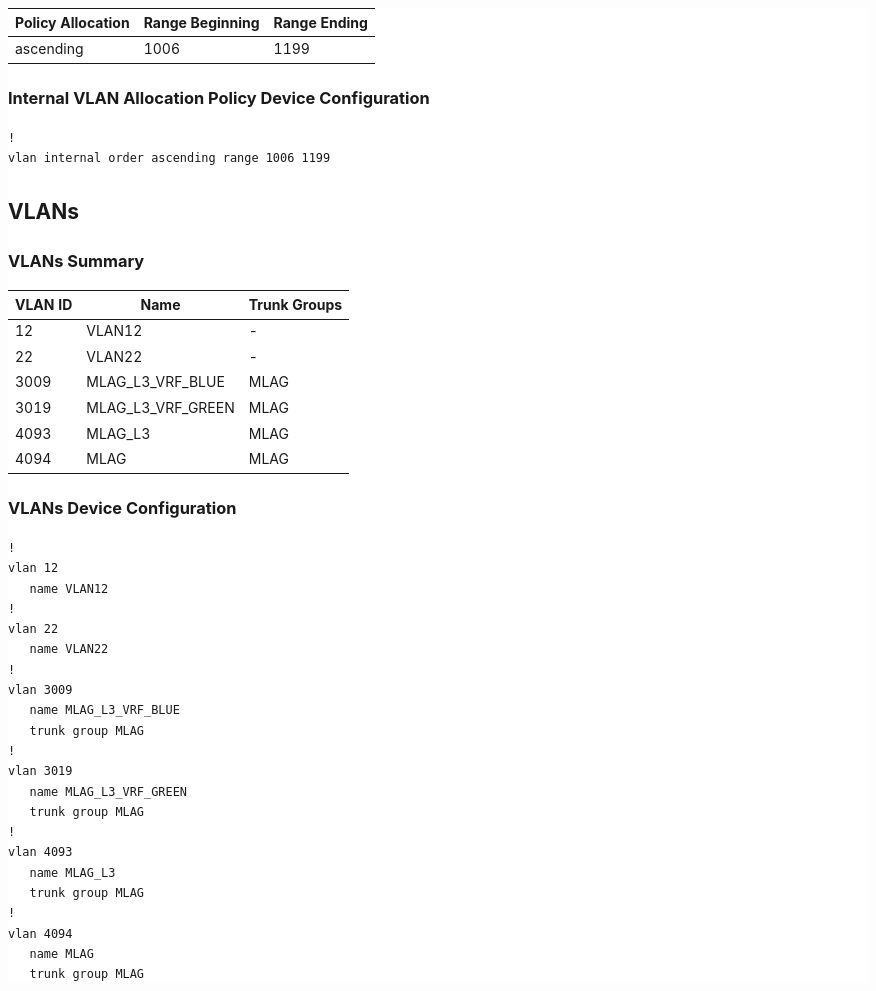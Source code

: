 | Policy Allocation | Range Beginning | Range Ending |
| ------------------| --------------- | ------------ |
| ascending | 1006 | 1199 |

### Internal VLAN Allocation Policy Device Configuration

```eos
!
vlan internal order ascending range 1006 1199
```

## VLANs

### VLANs Summary

| VLAN ID | Name | Trunk Groups |
| ------- | ---- | ------------ |
| 12 | VLAN12 | - |
| 22 | VLAN22 | - |
| 3009 | MLAG_L3_VRF_BLUE | MLAG |
| 3019 | MLAG_L3_VRF_GREEN | MLAG |
| 4093 | MLAG_L3 | MLAG |
| 4094 | MLAG | MLAG |

### VLANs Device Configuration

```eos
!
vlan 12
   name VLAN12
!
vlan 22
   name VLAN22
!
vlan 3009
   name MLAG_L3_VRF_BLUE
   trunk group MLAG
!
vlan 3019
   name MLAG_L3_VRF_GREEN
   trunk group MLAG
!
vlan 4093
   name MLAG_L3
   trunk group MLAG
!
vlan 4094
   name MLAG
   trunk group MLAG
```

